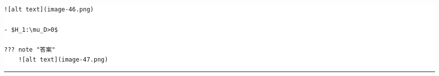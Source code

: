     ![alt text](image-46.png)

    - $H_1:\mu_D>0$

    ??? note "答案"
        ![alt text](image-47.png)
    
---
